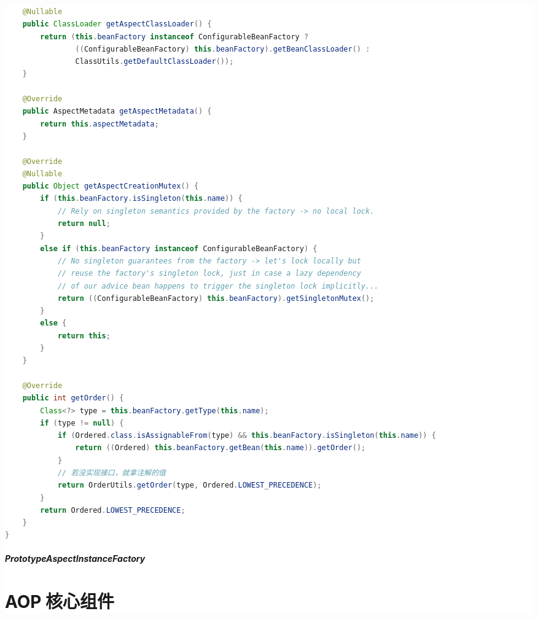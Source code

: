 ```java
	@Nullable
	public ClassLoader getAspectClassLoader() {
		return (this.beanFactory instanceof ConfigurableBeanFactory ?
				((ConfigurableBeanFactory) this.beanFactory).getBeanClassLoader() :
				ClassUtils.getDefaultClassLoader());
	}

	@Override
	public AspectMetadata getAspectMetadata() {
		return this.aspectMetadata;
	}

	@Override
	@Nullable
	public Object getAspectCreationMutex() {
		if (this.beanFactory.isSingleton(this.name)) {
			// Rely on singleton semantics provided by the factory -> no local lock.
			return null;
		}
		else if (this.beanFactory instanceof ConfigurableBeanFactory) {
			// No singleton guarantees from the factory -> let's lock locally but
			// reuse the factory's singleton lock, just in case a lazy dependency
			// of our advice bean happens to trigger the singleton lock implicitly...
			return ((ConfigurableBeanFactory) this.beanFactory).getSingletonMutex();
		}
		else {
			return this;
		}
	}

	@Override
	public int getOrder() {
		Class<?> type = this.beanFactory.getType(this.name);
		if (type != null) {
			if (Ordered.class.isAssignableFrom(type) && this.beanFactory.isSingleton(this.name)) {
				return ((Ordered) this.beanFactory.getBean(this.name)).getOrder();
			}
			// 若没实现接口，就拿注解的值
			return OrderUtils.getOrder(type, Ordered.LOWEST_PRECEDENCE);
		}
		return Ordered.LOWEST_PRECEDENCE;
	}
}
```

##### PrototypeAspectInstanceFactory



# AOP 核心组件
